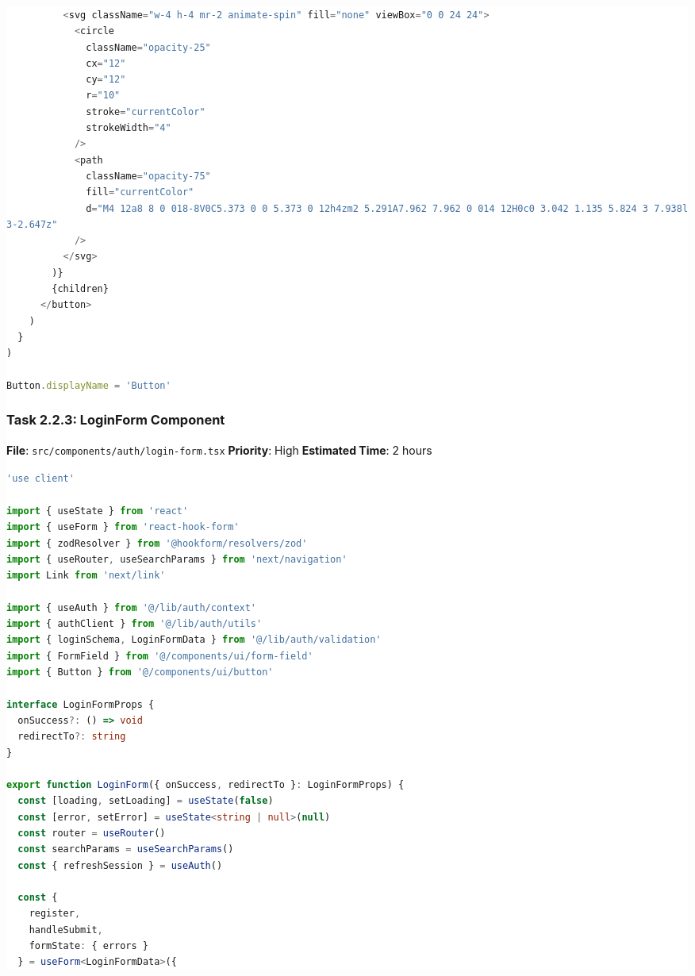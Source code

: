 ```typescript
          <svg className="w-4 h-4 mr-2 animate-spin" fill="none" viewBox="0 0 24 24">
            <circle
              className="opacity-25"
              cx="12"
              cy="12"
              r="10"
              stroke="currentColor"
              strokeWidth="4"
            />
            <path
              className="opacity-75"
              fill="currentColor"
              d="M4 12a8 8 0 018-8V0C5.373 0 0 5.373 0 12h4zm2 5.291A7.962 7.962 0 014 12H0c0 3.042 1.135 5.824 3 7.938l3-2.647z"
            />
          </svg>
        )}
        {children}
      </button>
    )
  }
)

Button.displayName = 'Button'
```

### Task 2.2.3: LoginForm Component
**File**: `src/components/auth/login-form.tsx`
**Priority**: High
**Estimated Time**: 2 hours

```typescript
'use client'

import { useState } from 'react'
import { useForm } from 'react-hook-form'
import { zodResolver } from '@hookform/resolvers/zod'
import { useRouter, useSearchParams } from 'next/navigation'
import Link from 'next/link'

import { useAuth } from '@/lib/auth/context'
import { authClient } from '@/lib/auth/utils'
import { loginSchema, LoginFormData } from '@/lib/auth/validation'
import { FormField } from '@/components/ui/form-field'
import { Button } from '@/components/ui/button'

interface LoginFormProps {
  onSuccess?: () => void
  redirectTo?: string
}

export function LoginForm({ onSuccess, redirectTo }: LoginFormProps) {
  const [loading, setLoading] = useState(false)
  const [error, setError] = useState<string | null>(null)
  const router = useRouter()
  const searchParams = useSearchParams()
  const { refreshSession } = useAuth()

  const {
    register,
    handleSubmit,
    formState: { errors }
  } = useForm<LoginFormData>({
```